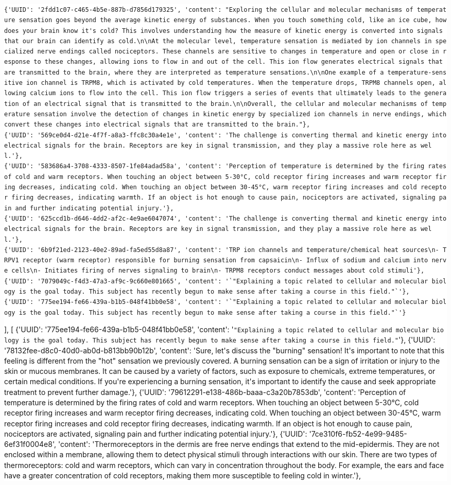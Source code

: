     {'UUID': '2fdd1c07-c465-4b5e-887b-d7856d179325', 'content': "Exploring the cellular and molecular mechanisms of temperature sensation goes beyond the average kinetic energy of substances. When you touch something cold, like an ice cube, how does your brain know it's cold? This involves understanding how the measure of kinetic energy is converted into signals that our brain can identify as cold.\n\nAt the molecular level, temperature sensation is mediated by ion channels in specialized nerve endings called nociceptors. These channels are sensitive to changes in temperature and open or close in response to these changes, allowing ions to flow in and out of the cell. This ion flow generates electrical signals that are transmitted to the brain, where they are interpreted as temperature sensations.\n\nOne example of a temperature-sensitive ion channel is TRPM8, which is activated by cold temperatures. When the temperature drops, TRPM8 channels open, allowing calcium ions to flow into the cell. This ion flow triggers a series of events that ultimately leads to the generation of an electrical signal that is transmitted to the brain.\n\nOverall, the cellular and molecular mechanisms of temperature sensation involve the detection of changes in kinetic energy by specialized ion channels in nerve endings, which convert these changes into electrical signals that are transmitted to the brain."},
    {'UUID': '569ce0d4-d21e-4f7f-a8a3-ffc8c30a4e1e', 'content': 'The challenge is converting thermal and kinetic energy into electrical signals for the brain. Receptors are key in signal transmission, and they play a massive role here as well.'}, 
    {'UUID': '583686a4-3708-4333-8507-1fe84adad58a', 'content': 'Perception of temperature is determined by the firing rates of cold and warm receptors. When touching an object between 5-30°C, cold receptor firing increases and warm receptor firing decreases, indicating cold. When touching an object between 30-45°C, warm receptor firing increases and cold receptor firing decreases, indicating warmth. If an object is hot enough to cause pain, nociceptors are activated, signaling pain and further indicating potential injury.'}, 
    {'UUID': '625ccd1b-d646-4dd2-af2c-4e9ae6047074', 'content': 'The challenge is converting thermal and kinetic energy into electrical signals for the brain. Receptors are key in signal transmission, and they play a massive role here as well.'}, 
    {'UUID': '6b9f21ed-2123-40e2-89ad-fa5ed55d8a87', 'content': 'TRP ion channels and temperature/chemical heat sources\n- TRPV1 receptor (warm receptor) responsible for burning sensation from capsaicin\n- Influx of sodium and calcium into nerve cells\n- Initiates firing of nerves signaling to brain\n- TRPM8 receptors conduct messages about cold stimuli'}, 
    {'UUID': '7079049c-f4d3-47a3-af9c-9c660e801665', 'content': '`"Explaining a topic related to cellular and molecular biology is the goal today. This subject has recently begun to make sense after taking a course in this field."`'}, 
    {'UUID': '775ee194-fe66-439a-b1b5-048f41bb0e58', 'content': '`"Explaining a topic related to cellular and molecular biology is the goal today. This subject has recently begun to make sense after taking a course in this field."`'}
  ], 
  [
    {'UUID': '775ee194-fe66-439a-b1b5-048f41bb0e58', 'content': '`"Explaining a topic related to cellular and molecular biology is the goal today. This subject has recently begun to make sense after taking a course in this field."`'}, 
    {'UUID': '78132fee-d8c0-40d0-ab0d-b813bb90b12b', 'content': 'Sure, let\'s discuss the "burning" sensation! It\'s important to note that this feeling is different from the "hot" sensation we previously covered. A burning sensation can be a sign of irritation or injury to the skin or mucous membranes. It can be caused by a variety of factors, such as exposure to chemicals, extreme temperatures, or certain medical conditions. If you\'re experiencing a burning sensation, it\'s important to identify the cause and seek appropriate treatment to prevent further damage.'}, 
    {'UUID': '79612291-e138-486b-baaa-c3a20b7853db', 'content': 'Perception of temperature is determined by the firing rates of cold and warm receptors. When touching an object between 5-30°C, cold receptor firing increases and warm receptor firing decreases, indicating cold. When touching an object between 30-45°C, warm receptor firing increases and cold receptor firing decreases, indicating warmth. If an object is hot enough to cause pain, nociceptors are activated, signaling pain and further indicating potential injury.'}, 
    {'UUID': '7ce310f6-fb52-4e99-9485-6ef31f0004e8', 'content': 'Thermoreceptors in the dermis are free nerve endings that extend to the mid-epidermis. They are not enclosed within a membrane, allowing them to detect physical stimuli through interactions with our skin. There are two types of thermoreceptors: cold and warm receptors, which can vary in concentration throughout the body. For example, the ears and face have a greater concentration of cold receptors, making them more susceptible to feeling cold in winter.'}, 